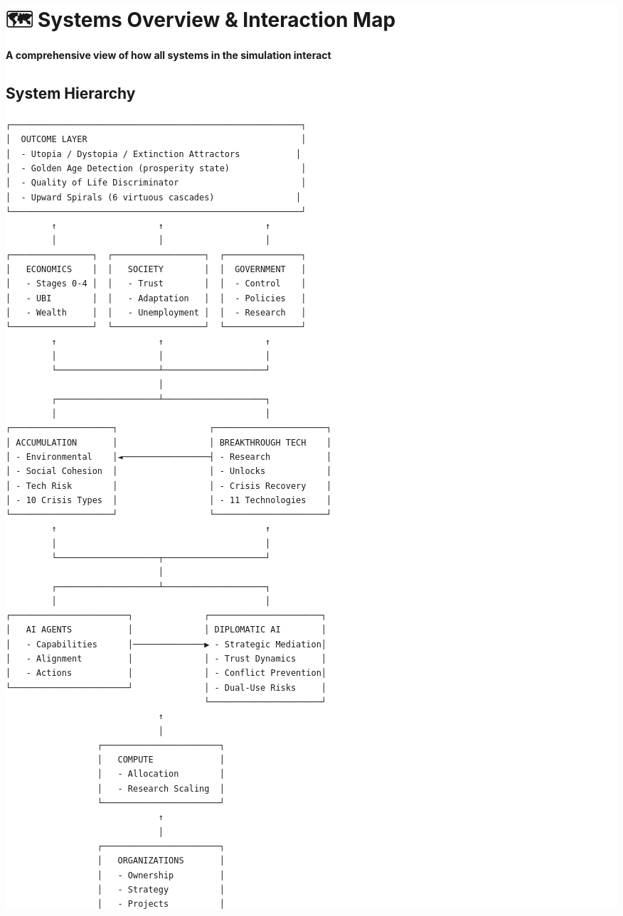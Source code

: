 # 🗺️ Systems Overview & Interaction Map

**A comprehensive view of how all systems in the simulation interact**

## System Hierarchy

```
┌─────────────────────────────────────────────────────────┐
│  OUTCOME LAYER                                          │
│  - Utopia / Dystopia / Extinction Attractors           │
│  - Golden Age Detection (prosperity state)              │
│  - Quality of Life Discriminator                        │
│  - Upward Spirals (6 virtuous cascades)                │
└─────────────────────────────────────────────────────────┘
         ↑                    ↑                    ↑
         │                    │                    │
┌────────────────┐  ┌──────────────────┐  ┌───────────────┐
│   ECONOMICS    │  │   SOCIETY        │  │  GOVERNMENT   │
│   - Stages 0-4 │  │   - Trust        │  │  - Control    │
│   - UBI        │  │   - Adaptation   │  │  - Policies   │
│   - Wealth     │  │   - Unemployment │  │  - Research   │
└────────────────┘  └──────────────────┘  └───────────────┘
         ↑                    ↑                    ↑
         │                    │                    │
         └────────────────────┴────────────────────┘
                              │
         ┌────────────────────┴────────────────────┐
         │                                         │
┌────────────────────┐                  ┌──────────────────────┐
│ ACCUMULATION       │                  │ BREAKTHROUGH TECH    │
│ - Environmental    │◄─────────────────┤ - Research           │
│ - Social Cohesion  │                  │ - Unlocks            │
│ - Tech Risk        │                  │ - Crisis Recovery    │
│ - 10 Crisis Types  │                  │ - 11 Technologies    │
└────────────────────┘                  └──────────────────────┘
         ↑                                         ↑
         │                                         │
         └────────────────────┬────────────────────┘
                              │
         ┌────────────────────┴────────────────────┐
         │                                         │
┌───────────────────────┐              ┌──────────────────────┐
│   AI AGENTS           │              │ DIPLOMATIC AI        │
│   - Capabilities      │──────────────▶ - Strategic Mediation│
│   - Alignment         │              │ - Trust Dynamics     │
│   - Actions           │              │ - Conflict Prevention│
└───────────────────────┘              │ - Dual-Use Risks     │
                                       └──────────────────────┘
                              ↑
                              │
                  ┌───────────────────────┐
                  │   COMPUTE             │
                  │   - Allocation        │
                  │   - Research Scaling  │
                  └───────────────────────┘
                              ↑
                              │
                  ┌───────────────────────┐
                  │   ORGANIZATIONS       │
                  │   - Ownership         │
                  │   - Strategy          │
                  │   - Projects          │
```